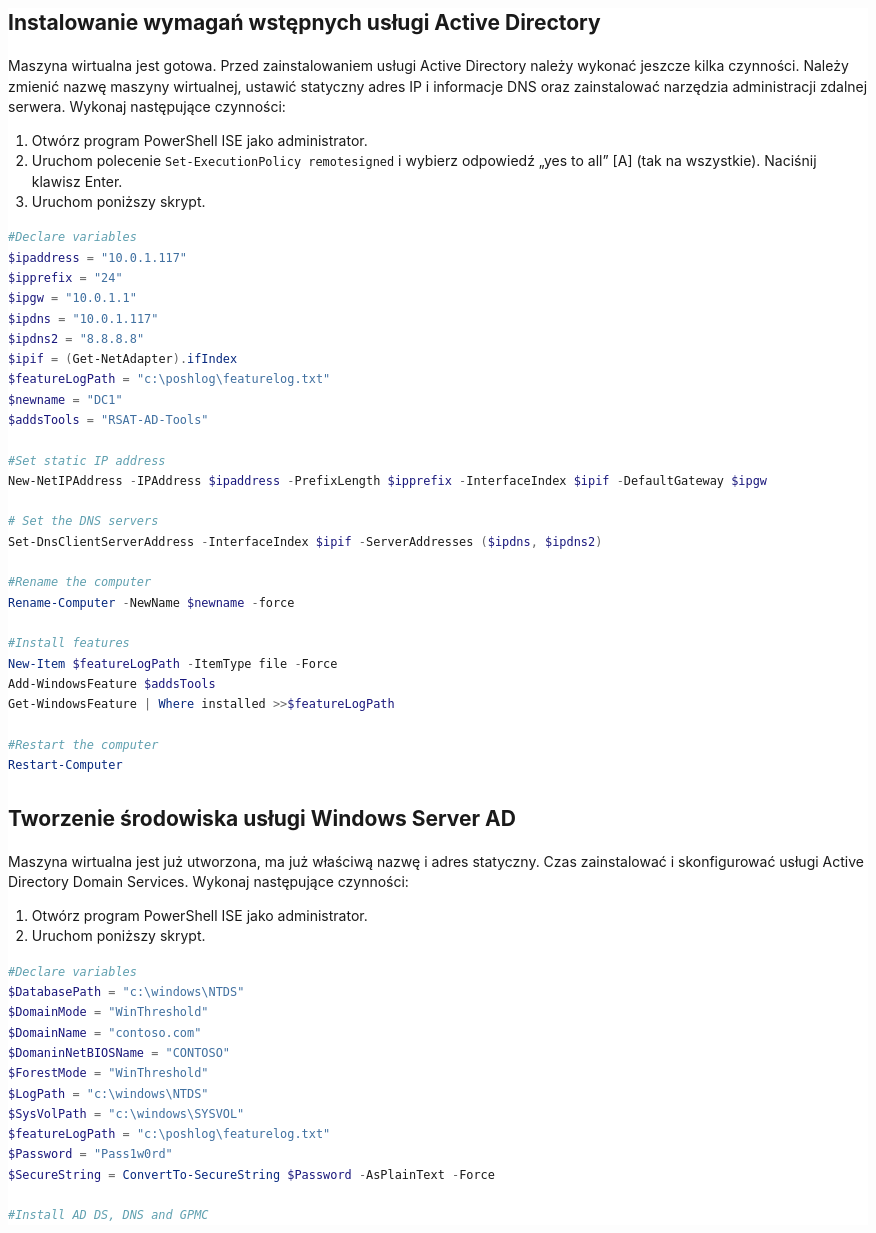 ## <a name="install-active-directory-prerequisites"></a>Instalowanie wymagań wstępnych usługi Active Directory
Maszyna wirtualna jest gotowa. Przed zainstalowaniem usługi Active Directory należy wykonać jeszcze kilka czynności.  Należy zmienić nazwę maszyny wirtualnej, ustawić statyczny adres IP i informacje DNS oraz zainstalować narzędzia administracji zdalnej serwera.   Wykonaj następujące czynności:

1. Otwórz program PowerShell ISE jako administrator.
2. Uruchom polecenie `Set-ExecutionPolicy remotesigned` i wybierz odpowiedź „yes to all” [A] (tak na wszystkie).  Naciśnij klawisz Enter.
3. Uruchom poniższy skrypt.

```powershell
#Declare variables
$ipaddress = "10.0.1.117" 
$ipprefix = "24" 
$ipgw = "10.0.1.1" 
$ipdns = "10.0.1.117"
$ipdns2 = "8.8.8.8" 
$ipif = (Get-NetAdapter).ifIndex 
$featureLogPath = "c:\poshlog\featurelog.txt" 
$newname = "DC1"
$addsTools = "RSAT-AD-Tools" 

#Set static IP address
New-NetIPAddress -IPAddress $ipaddress -PrefixLength $ipprefix -InterfaceIndex $ipif -DefaultGateway $ipgw 

# Set the DNS servers
Set-DnsClientServerAddress -InterfaceIndex $ipif -ServerAddresses ($ipdns, $ipdns2)

#Rename the computer 
Rename-Computer -NewName $newname -force 

#Install features 
New-Item $featureLogPath -ItemType file -Force 
Add-WindowsFeature $addsTools 
Get-WindowsFeature | Where installed >>$featureLogPath 

#Restart the computer 
Restart-Computer
```

## <a name="create-a-windows-server-ad-environment"></a>Tworzenie środowiska usługi Windows Server AD
Maszyna wirtualna jest już utworzona, ma już właściwą nazwę i adres statyczny. Czas zainstalować i skonfigurować usługi Active Directory Domain Services.  Wykonaj następujące czynności:

1. Otwórz program PowerShell ISE jako administrator.
2. Uruchom poniższy skrypt.

```powershell 
#Declare variables
$DatabasePath = "c:\windows\NTDS"
$DomainMode = "WinThreshold"
$DomainName = "contoso.com"
$DomaninNetBIOSName = "CONTOSO"
$ForestMode = "WinThreshold"
$LogPath = "c:\windows\NTDS"
$SysVolPath = "c:\windows\SYSVOL"
$featureLogPath = "c:\poshlog\featurelog.txt" 
$Password = "Pass1w0rd"
$SecureString = ConvertTo-SecureString $Password -AsPlainText -Force

#Install AD DS, DNS and GPMC 
```